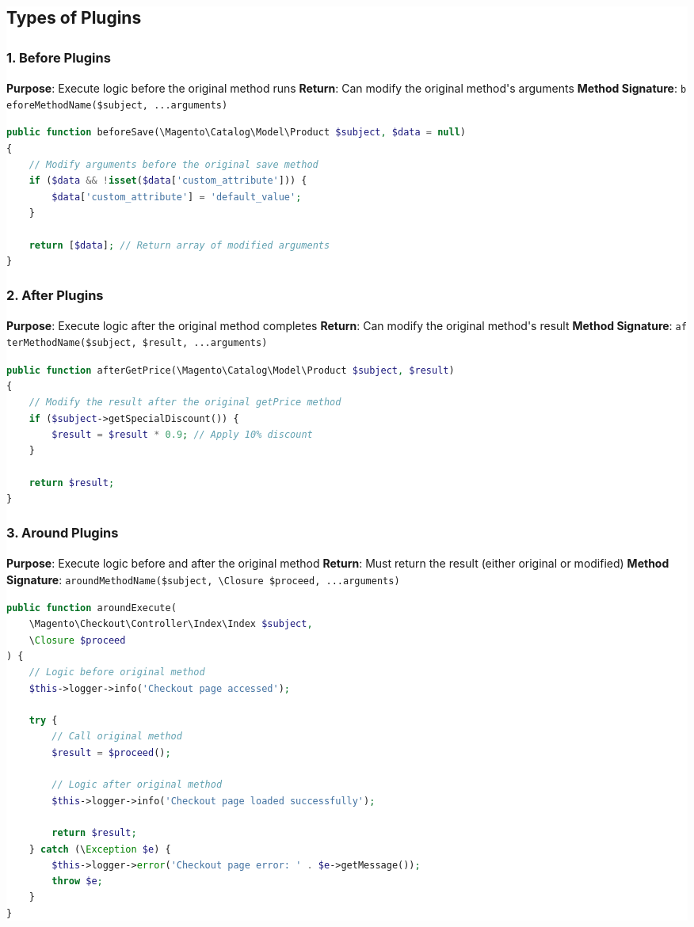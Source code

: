 ## Types of Plugins

### 1. Before Plugins

**Purpose**: Execute logic before the original method runs
**Return**: Can modify the original method's arguments
**Method Signature**: `beforeMethodName($subject, ...arguments)`

```php
public function beforeSave(\Magento\Catalog\Model\Product $subject, $data = null)
{
    // Modify arguments before the original save method
    if ($data && !isset($data['custom_attribute'])) {
        $data['custom_attribute'] = 'default_value';
    }
    
    return [$data]; // Return array of modified arguments
}
```

### 2. After Plugins

**Purpose**: Execute logic after the original method completes
**Return**: Can modify the original method's result
**Method Signature**: `afterMethodName($subject, $result, ...arguments)`

```php
public function afterGetPrice(\Magento\Catalog\Model\Product $subject, $result)
{
    // Modify the result after the original getPrice method
    if ($subject->getSpecialDiscount()) {
        $result = $result * 0.9; // Apply 10% discount
    }
    
    return $result;
}
```

### 3. Around Plugins

**Purpose**: Execute logic before and after the original method
**Return**: Must return the result (either original or modified)
**Method Signature**: `aroundMethodName($subject, \Closure $proceed, ...arguments)`

```php
public function aroundExecute(
    \Magento\Checkout\Controller\Index\Index $subject,
    \Closure $proceed
) {
    // Logic before original method
    $this->logger->info('Checkout page accessed');
    
    try {
        // Call original method
        $result = $proceed();
        
        // Logic after original method
        $this->logger->info('Checkout page loaded successfully');
        
        return $result;
    } catch (\Exception $e) {
        $this->logger->error('Checkout page error: ' . $e->getMessage());
        throw $e;
    }
}
```